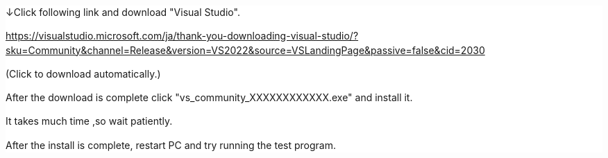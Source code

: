 ↓Click following link and download "Visual Studio".

https://visualstudio.microsoft.com/ja/thank-you-downloading-visual-studio/?sku=Community&channel=Release&version=VS2022&source=VSLandingPage&passive=false&cid=2030

(Click to download automatically.)

After the download is complete click "vs_community_XXXXXXXXXXXX.exe" and install it.

It takes much time ,so wait patiently.

After the install is complete, restart PC and try running the test program.